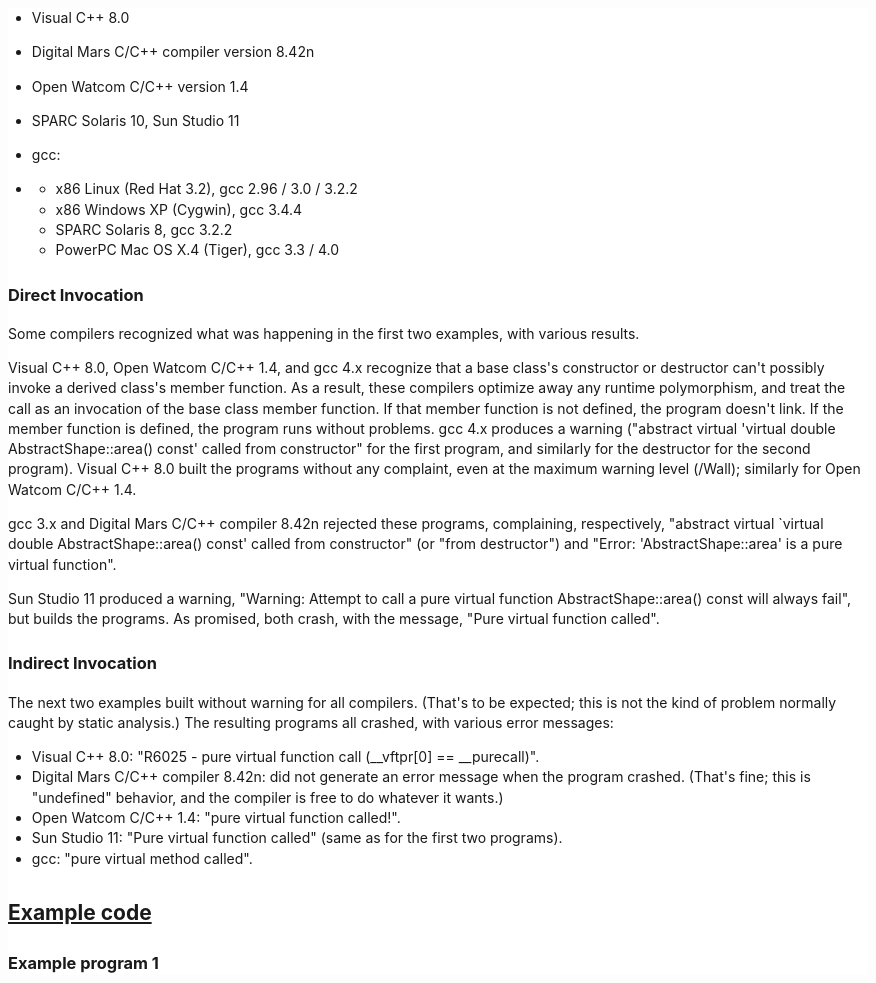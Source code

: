 - Visual C++ 8.0

- Digital Mars C/C++ compiler version 8.42n

- Open Watcom C/C++ version 1.4

- SPARC Solaris 10, Sun Studio 11

- gcc:

- - x86 Linux (Red Hat 3.2), gcc 2.96 / 3.0 / 3.2.2
  - x86 Windows XP (Cygwin), gcc 3.4.4
  - SPARC Solaris 8, gcc 3.2.2
  - PowerPC Mac OS X.4 (Tiger), gcc 3.3 / 4.0

### Direct Invocation

Some compilers recognized what was happening in the first two examples, with various results.

Visual C++ 8.0, Open Watcom C/C++ 1.4, and gcc 4.x recognize that a base class's constructor or destructor can't possibly invoke a derived class's member function. As a result, these compilers optimize away any runtime polymorphism, and treat the call as an invocation of the base class member function. If that member function is not defined, the program doesn't link. If the member function is defined, the program runs without problems. gcc 4.x produces a warning ("abstract virtual 'virtual double AbstractShape::area() const' called from constructor" for the first program, and similarly for the destructor for the second program). Visual C++ 8.0 built the programs without any complaint, even at the maximum warning level (/Wall); similarly for Open Watcom C/C++ 1.4.

gcc 3.x and Digital Mars C/C++ compiler 8.42n rejected these programs, complaining, respectively, "abstract virtual `virtual double AbstractShape::area() const' called from constructor" (or "from destructor") and "Error: 'AbstractShape::area' is a pure virtual function".

Sun Studio 11 produced a warning, "Warning: Attempt to call a pure virtual function AbstractShape::area() const will always fail", but builds the programs. As promised, both crash, with the message, "Pure virtual function called".

### Indirect Invocation

The next two examples built without warning for all compilers. (That's to be expected; this is not the kind of problem normally caught by static analysis.) The resulting programs all crashed, with various error messages:

- Visual C++ 8.0: "R6025 - pure virtual function call (__vftpr[0] == __purecall)".
- Digital Mars C/C++ compiler 8.42n: did not generate an error message when the program crashed. (That's fine; this is "undefined" behavior, and the compiler is free to do whatever it wants.)
- Open Watcom C/C++ 1.4: "pure virtual function called!".
- Sun Studio 11: "Pure virtual function called" (same as for the first two programs).
- gcc: "pure virtual method called".



## [Example code](https://www.artima.com/forums/flat.jsp?forum=226&thread=196881)

### Example program 1
